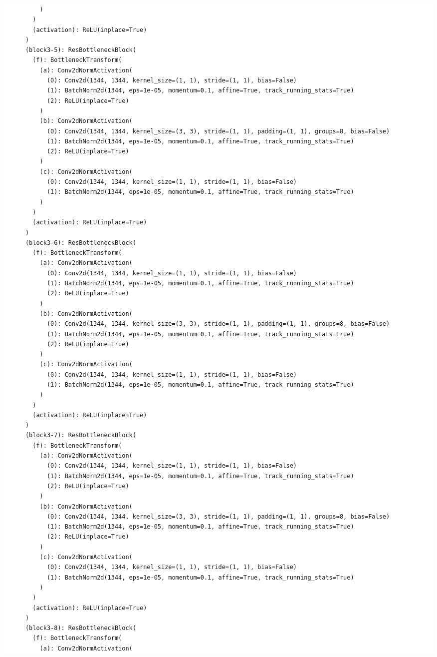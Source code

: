               )
            )
            (activation): ReLU(inplace=True)
          )
          (block3-5): ResBottleneckBlock(
            (f): BottleneckTransform(
              (a): Conv2dNormActivation(
                (0): Conv2d(1344, 1344, kernel_size=(1, 1), stride=(1, 1), bias=False)
                (1): BatchNorm2d(1344, eps=1e-05, momentum=0.1, affine=True, track_running_stats=True)
                (2): ReLU(inplace=True)
              )
              (b): Conv2dNormActivation(
                (0): Conv2d(1344, 1344, kernel_size=(3, 3), stride=(1, 1), padding=(1, 1), groups=8, bias=False)
                (1): BatchNorm2d(1344, eps=1e-05, momentum=0.1, affine=True, track_running_stats=True)
                (2): ReLU(inplace=True)
              )
              (c): Conv2dNormActivation(
                (0): Conv2d(1344, 1344, kernel_size=(1, 1), stride=(1, 1), bias=False)
                (1): BatchNorm2d(1344, eps=1e-05, momentum=0.1, affine=True, track_running_stats=True)
              )
            )
            (activation): ReLU(inplace=True)
          )
          (block3-6): ResBottleneckBlock(
            (f): BottleneckTransform(
              (a): Conv2dNormActivation(
                (0): Conv2d(1344, 1344, kernel_size=(1, 1), stride=(1, 1), bias=False)
                (1): BatchNorm2d(1344, eps=1e-05, momentum=0.1, affine=True, track_running_stats=True)
                (2): ReLU(inplace=True)
              )
              (b): Conv2dNormActivation(
                (0): Conv2d(1344, 1344, kernel_size=(3, 3), stride=(1, 1), padding=(1, 1), groups=8, bias=False)
                (1): BatchNorm2d(1344, eps=1e-05, momentum=0.1, affine=True, track_running_stats=True)
                (2): ReLU(inplace=True)
              )
              (c): Conv2dNormActivation(
                (0): Conv2d(1344, 1344, kernel_size=(1, 1), stride=(1, 1), bias=False)
                (1): BatchNorm2d(1344, eps=1e-05, momentum=0.1, affine=True, track_running_stats=True)
              )
            )
            (activation): ReLU(inplace=True)
          )
          (block3-7): ResBottleneckBlock(
            (f): BottleneckTransform(
              (a): Conv2dNormActivation(
                (0): Conv2d(1344, 1344, kernel_size=(1, 1), stride=(1, 1), bias=False)
                (1): BatchNorm2d(1344, eps=1e-05, momentum=0.1, affine=True, track_running_stats=True)
                (2): ReLU(inplace=True)
              )
              (b): Conv2dNormActivation(
                (0): Conv2d(1344, 1344, kernel_size=(3, 3), stride=(1, 1), padding=(1, 1), groups=8, bias=False)
                (1): BatchNorm2d(1344, eps=1e-05, momentum=0.1, affine=True, track_running_stats=True)
                (2): ReLU(inplace=True)
              )
              (c): Conv2dNormActivation(
                (0): Conv2d(1344, 1344, kernel_size=(1, 1), stride=(1, 1), bias=False)
                (1): BatchNorm2d(1344, eps=1e-05, momentum=0.1, affine=True, track_running_stats=True)
              )
            )
            (activation): ReLU(inplace=True)
          )
          (block3-8): ResBottleneckBlock(
            (f): BottleneckTransform(
              (a): Conv2dNormActivation(